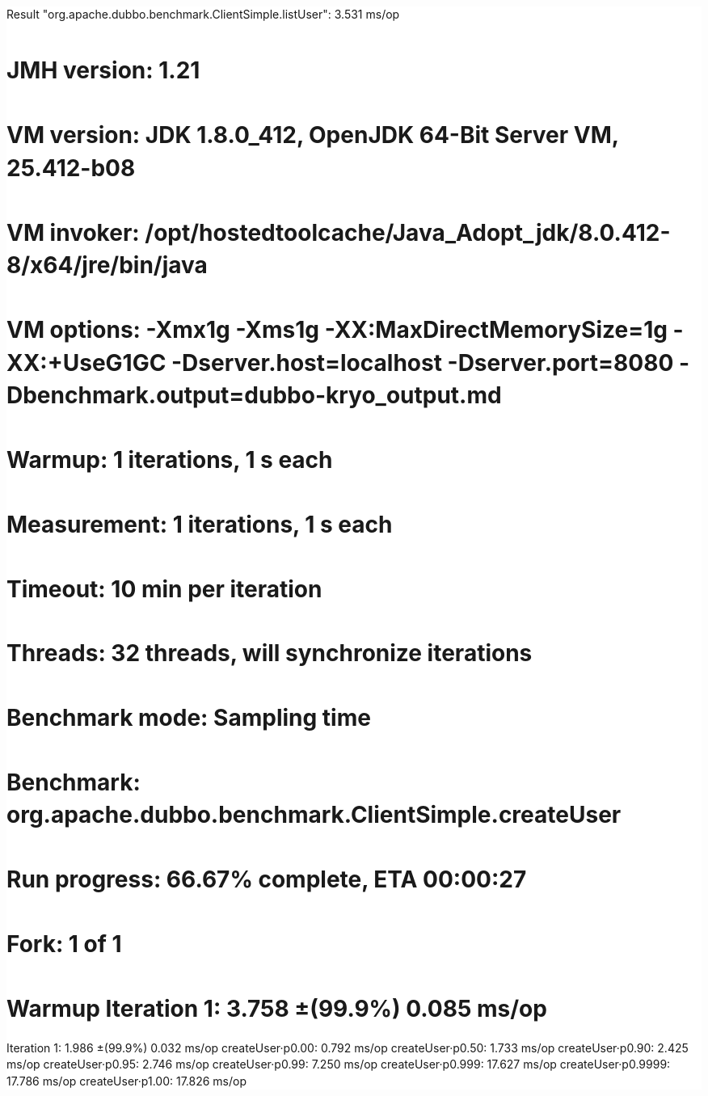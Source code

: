 
Result "org.apache.dubbo.benchmark.ClientSimple.listUser":
  3.531 ms/op


# JMH version: 1.21
# VM version: JDK 1.8.0_412, OpenJDK 64-Bit Server VM, 25.412-b08
# VM invoker: /opt/hostedtoolcache/Java_Adopt_jdk/8.0.412-8/x64/jre/bin/java
# VM options: -Xmx1g -Xms1g -XX:MaxDirectMemorySize=1g -XX:+UseG1GC -Dserver.host=localhost -Dserver.port=8080 -Dbenchmark.output=dubbo-kryo_output.md
# Warmup: 1 iterations, 1 s each
# Measurement: 1 iterations, 1 s each
# Timeout: 10 min per iteration
# Threads: 32 threads, will synchronize iterations
# Benchmark mode: Sampling time
# Benchmark: org.apache.dubbo.benchmark.ClientSimple.createUser

# Run progress: 66.67% complete, ETA 00:00:27
# Fork: 1 of 1
# Warmup Iteration   1: 3.758 ±(99.9%) 0.085 ms/op
Iteration   1: 1.986 ±(99.9%) 0.032 ms/op
                 createUser·p0.00:   0.792 ms/op
                 createUser·p0.50:   1.733 ms/op
                 createUser·p0.90:   2.425 ms/op
                 createUser·p0.95:   2.746 ms/op
                 createUser·p0.99:   7.250 ms/op
                 createUser·p0.999:  17.627 ms/op
                 createUser·p0.9999: 17.786 ms/op
                 createUser·p1.00:   17.826 ms/op
